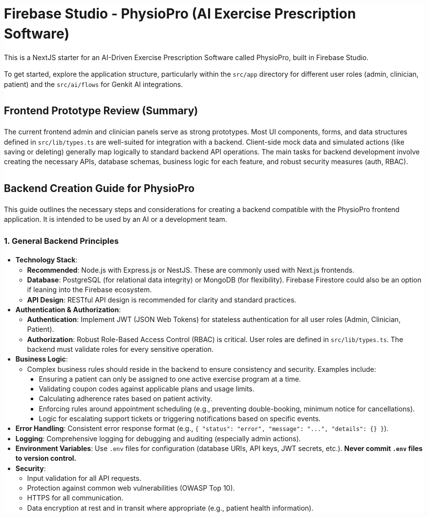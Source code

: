 
# Firebase Studio - PhysioPro (AI Exercise Prescription Software)

This is a NextJS starter for an AI-Driven Exercise Prescription Software called PhysioPro, built in Firebase Studio.

To get started, explore the application structure, particularly within the `src/app` directory for different user roles (admin, clinician, patient) and the `src/ai/flows` for Genkit AI integrations.

## Frontend Prototype Review (Summary)

The current frontend admin and clinician panels serve as strong prototypes. Most UI components, forms, and data structures defined in `src/lib/types.ts` are well-suited for integration with a backend. Client-side mock data and simulated actions (like saving or deleting) generally map logically to standard backend API operations. The main tasks for backend development involve creating the necessary APIs, database schemas, business logic for each feature, and robust security measures (auth, RBAC).

## Backend Creation Guide for PhysioPro

This guide outlines the necessary steps and considerations for creating a backend compatible with the PhysioPro frontend application. It is intended to be used by an AI or a development team.

### 1. General Backend Principles

*   **Technology Stack**:
    *   **Recommended**: Node.js with Express.js or NestJS. These are commonly used with Next.js frontends.
    *   **Database**: PostgreSQL (for relational data integrity) or MongoDB (for flexibility). Firebase Firestore could also be an option if leaning into the Firebase ecosystem.
    *   **API Design**: RESTful API design is recommended for clarity and standard practices.
*   **Authentication & Authorization**:
    *   **Authentication**: Implement JWT (JSON Web Tokens) for stateless authentication for all user roles (Admin, Clinician, Patient).
    *   **Authorization**: Robust Role-Based Access Control (RBAC) is critical. User roles are defined in `src/lib/types.ts`. The backend must validate roles for every sensitive operation.
*   **Business Logic**:
    *   Complex business rules should reside in the backend to ensure consistency and security. Examples include:
        *   Ensuring a patient can only be assigned to one active exercise program at a time.
        *   Validating coupon codes against applicable plans and usage limits.
        *   Calculating adherence rates based on patient activity.
        *   Enforcing rules around appointment scheduling (e.g., preventing double-booking, minimum notice for cancellations).
        *   Logic for escalating support tickets or triggering notifications based on specific events.
*   **Error Handling**: Consistent error response format (e.g., `{ "status": "error", "message": "...", "details": {} }`).
*   **Logging**: Comprehensive logging for debugging and auditing (especially admin actions).
*   **Environment Variables**: Use `.env` files for configuration (database URIs, API keys, JWT secrets, etc.). **Never commit `.env` files to version control.**
*   **Security**:
    *   Input validation for all API requests.
    *   Protection against common web vulnerabilities (OWASP Top 10).
    *   HTTPS for all communication.
    *   Data encryption at rest and in transit where appropriate (e.g., patient health information).
